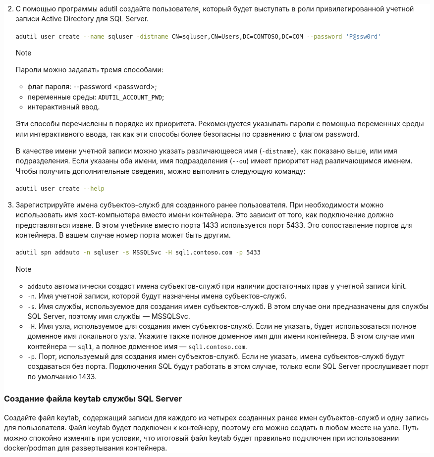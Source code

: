 2. С помощью программы adutil создайте пользователя, который будет выступать в роли привилегированной учетной записи Active Directory для SQL Server.

   ```bash
   adutil user create --name sqluser -distname CN=sqluser,CN=Users,DC=CONTOSO,DC=COM --password 'P@ssw0rd'
   ```

    > [!NOTE]
    > Пароли можно задавать тремя способами:
    >
    > - флаг пароля: --password \<password\>;
    > - переменные среды: `ADUTIL_ACCOUNT_PWD`;
    > - интерактивный ввод.
    >
    > Эти способы перечислены в порядке их приоритета. Рекомендуется указывать пароли с помощью переменных среды или интерактивного ввода, так как эти способы более безопасны по сравнению с флагом password.

    В качестве имени учетной записи можно указать различающееся имя (`-distname`), как показано выше, или имя подразделения. Если указаны оба имени, имя подразделения (`--ou`) имеет приоритет над различающимся именем. Чтобы получить дополнительные сведения, можно выполнить следующую команду:

    ```bash
    adutil user create --help
    ```

3. Зарегистрируйте имена субъектов-служб для созданного ранее пользователя. При необходимости можно использовать имя хост-компьютера вместо имени контейнера. Это зависит от того, как подключение должно представляться извне. В этом учебнике вместо порта 1433 используется порт 5433. Это сопоставление портов для контейнера. В вашем случае номер порта может быть другим.

    ```bash
    adutil spn addauto -n sqluser -s MSSQLSvc -H sql1.contoso.com -p 5433
    ```

    > [!NOTE]
    >
    > - `addauto` автоматически создаст имена субъектов-служб при наличии достаточных прав у учетной записи kinit.
    > - `-n`. Имя учетной записи, которой будут назначены имена субъектов-служб.
    > - `-s`. Имя службы, используемое для создания имен субъектов-служб. В этом случае они предназначены для службы SQL Server, поэтому имя службы — MSSQLSvc.
    > - `-H`. Имя узла, используемое для создания имен субъектов-служб. Если не указать, будет использоваться полное доменное имя локального узла. Укажите также полное доменное имя для имени контейнера. В этом случае имя контейнера — `sql1`, а полное доменное имя — `sql1.contoso.com`.
    > - `-p`. Порт, используемый для создания имен субъектов-служб. Если не указать, имена субъектов-служб будут создаваться без порта. Подключения SQL будут работать в этом случае, только если SQL Server прослушивает порт по умолчанию 1433.

### <a name="create-the-sql-server-service-keytab-file"></a>Создание файла keytab службы SQL Server

Создайте файл keytab, содержащий записи для каждого из четырех созданных ранее имен субъектов-служб и одну запись для пользователя. Файл keytab будет подключен к контейнеру, поэтому его можно создать в любом месте на узле. Путь можно спокойно изменять при условии, что итоговый файл keytab будет правильно подключен при использовании docker/podman для развертывания контейнера.
